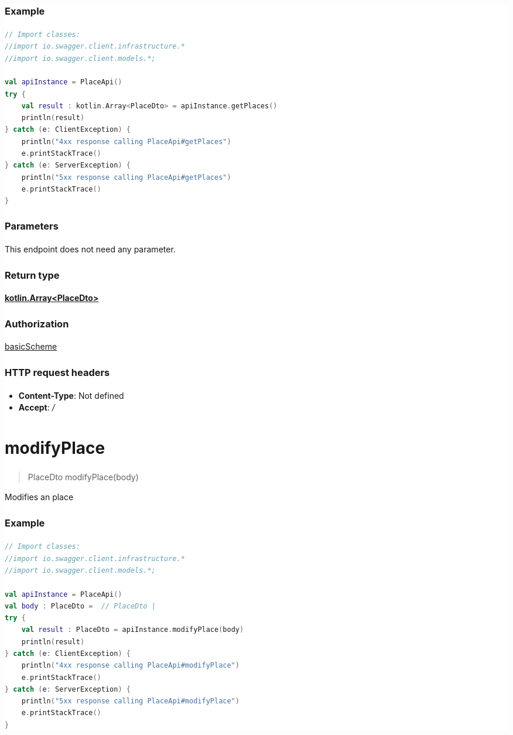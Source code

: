 ### Example
```kotlin
// Import classes:
//import io.swagger.client.infrastructure.*
//import io.swagger.client.models.*;

val apiInstance = PlaceApi()
try {
    val result : kotlin.Array<PlaceDto> = apiInstance.getPlaces()
    println(result)
} catch (e: ClientException) {
    println("4xx response calling PlaceApi#getPlaces")
    e.printStackTrace()
} catch (e: ServerException) {
    println("5xx response calling PlaceApi#getPlaces")
    e.printStackTrace()
}
```

### Parameters
This endpoint does not need any parameter.

### Return type

[**kotlin.Array&lt;PlaceDto&gt;**](PlaceDto.md)

### Authorization

[basicScheme](../README.md#basicScheme)

### HTTP request headers

 - **Content-Type**: Not defined
 - **Accept**: */*

<a name="modifyPlace"></a>
# **modifyPlace**
> PlaceDto modifyPlace(body)

Modifies an place

### Example
```kotlin
// Import classes:
//import io.swagger.client.infrastructure.*
//import io.swagger.client.models.*;

val apiInstance = PlaceApi()
val body : PlaceDto =  // PlaceDto | 
try {
    val result : PlaceDto = apiInstance.modifyPlace(body)
    println(result)
} catch (e: ClientException) {
    println("4xx response calling PlaceApi#modifyPlace")
    e.printStackTrace()
} catch (e: ServerException) {
    println("5xx response calling PlaceApi#modifyPlace")
    e.printStackTrace()
}
```
